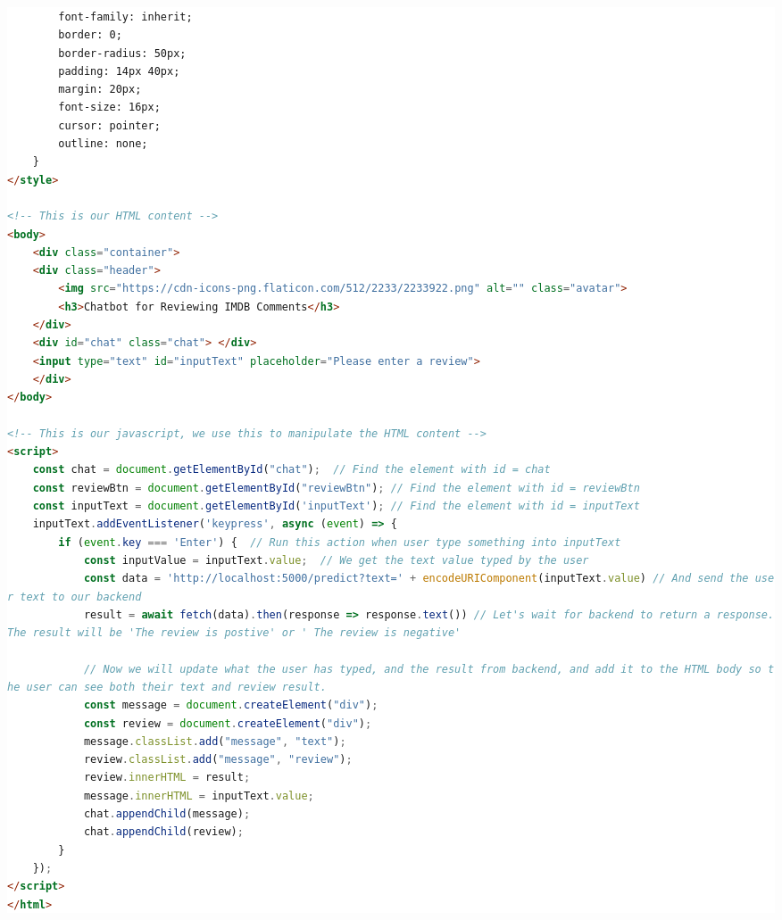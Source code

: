 ```html
        font-family: inherit;
        border: 0;
        border-radius: 50px;
        padding: 14px 40px;
        margin: 20px;
        font-size: 16px;
        cursor: pointer;
        outline: none;
    }
</style>

<!-- This is our HTML content -->
<body>
    <div class="container">
    <div class="header"> 
        <img src="https://cdn-icons-png.flaticon.com/512/2233/2233922.png" alt="" class="avatar">
        <h3>Chatbot for Reviewing IMDB Comments</h3>
    </div>
    <div id="chat" class="chat"> </div>
    <input type="text" id="inputText" placeholder="Please enter a review">
    </div>
</body>

<!-- This is our javascript, we use this to manipulate the HTML content -->
<script>
    const chat = document.getElementById("chat");  // Find the element with id = chat 
    const reviewBtn = document.getElementById("reviewBtn"); // Find the element with id = reviewBtn 
    const inputText = document.getElementById('inputText'); // Find the element with id = inputText 
    inputText.addEventListener('keypress', async (event) => {   
        if (event.key === 'Enter') {  // Run this action when user type something into inputText 
            const inputValue = inputText.value;  // We get the text value typed by the user 
            const data = 'http://localhost:5000/predict?text=' + encodeURIComponent(inputText.value) // And send the user text to our backend
            result = await fetch(data).then(response => response.text()) // Let's wait for backend to return a response. The result will be 'The review is postive' or ' The review is negative'

            // Now we will update what the user has typed, and the result from backend, and add it to the HTML body so the user can see both their text and review result.
            const message = document.createElement("div");   
            const review = document.createElement("div");
            message.classList.add("message", "text");
            review.classList.add("message", "review");
            review.innerHTML = result;
            message.innerHTML = inputText.value;
            chat.appendChild(message);
            chat.appendChild(review);
        }
    });
</script>
</html>
```
